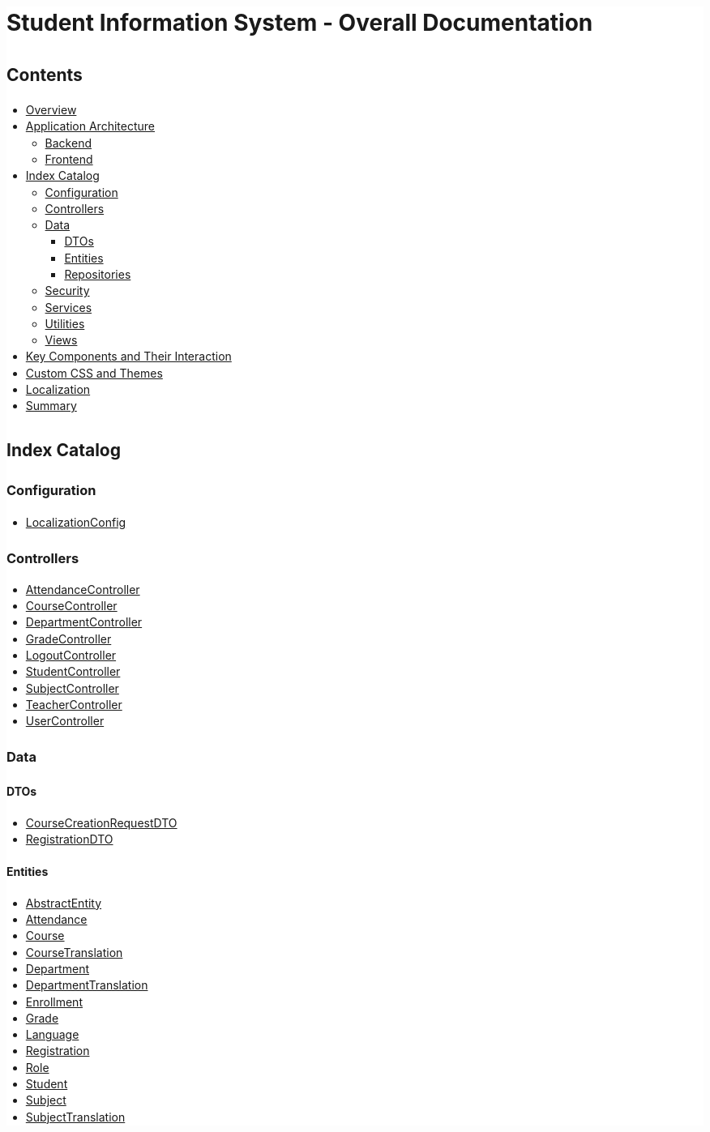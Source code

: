 # Student Information System - Overall Documentation

## Contents
- [Overview](#overview)
- [Application Architecture](#application-architecture)
    - [Backend](#backend)
    - [Frontend](#frontend)
- [Index Catalog](#index-catalog)
    - [Configuration](#configuration)
    - [Controllers](#controllers)
    - [Data](#data)
        - [DTOs](#dtos)
        - [Entities](#entities)
        - [Repositories](#repositories)
    - [Security](#security)
    - [Services](#services)
    - [Utilities](#utilities)
    - [Views](#views)
- [Key Components and Their Interaction](#key-components-and-their-interaction)
- [Custom CSS and Themes](#custom-css-and-themes)
- [Localization](#localization)
- [Summary](#summary)

## Index Catalog

### Configuration
- [LocalizationConfig](config/LocalizationConfig.md)

### Controllers
- [AttendanceController](controllers/AttendanceController.md)
- [CourseController](controllers/CourseController.md)
- [DepartmentController](controllers/DepartmentController.md)
- [GradeController](controllers/GradeController.md)
- [LogoutController](controllers/LogoutController.md)
- [StudentController](controllers/StudentController.md)
- [SubjectController](controllers/SubjectController.md)
- [TeacherController](controllers/TeacherController.md)
- [UserController](controllers/UserController.md)

### Data

#### DTOs
- [CourseCreationRequestDTO](data/dto/CourseCreationReaquestDTO.md)
- [RegistrationDTO](data/dto/RegistrationDTO.md)

#### Entities
- [AbstractEntity](data/entity/AbstractEntity.md)
- [Attendance](data/entity/Attendance.md)
- [Course](data/entity/Course.md)
- [CourseTranslation](data/entity/CourseTranslation.md)
- [Department](data/entity/Department.md)
- [DepartmentTranslation](data/entity/DepartmentTranslation.md)
- [Enrollment](data/entity/Enrollment.md)
- [Grade](data/entity/Grade.md)
- [Language](data/entity/Language.md)
- [Registration](data/entity/Registration.md)
- [Role](data/entity/Role.md)
- [Student](data/entity/Student.md)
- [Subject](data/entity/Subject.md)
- [SubjectTranslation](data/entity/SubjectTranslation.md)